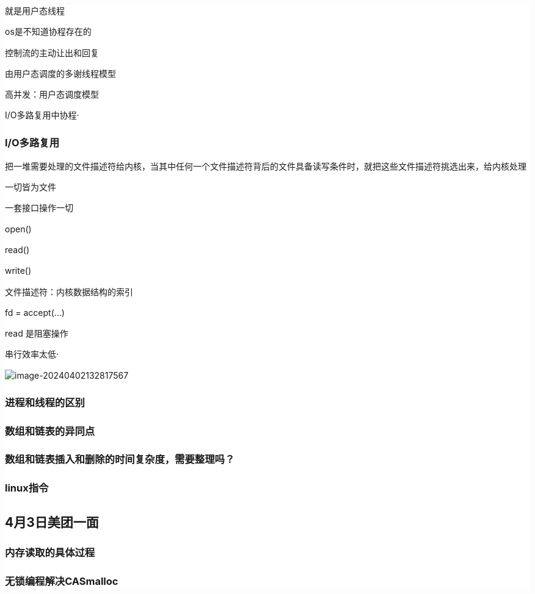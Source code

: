 就是用户态线程

os是不知道协程存在的

控制流的主动让出和回复

由用户态调度的多谢线程模型

高并发：用户态调度模型

I/O多路复用中协程·

### I/O多路复用

把一堆需要处理的文件描述符给内核，当其中任何一个文件描述符背后的文件具备读写条件时，就把这些文件描述符挑选出来，给内核处理

一切皆为文件

一套接口操作一切

open()

read()

write()

文件描述符：内核数据结构的索引

fd = accept(...)

read 是阻塞操作

串行效率太低·

![image-20240402132817567](file:///C:/Users/chile/AppData/Roaming/Typora/typora-user-images/image-20240402132817567.png?lastModify=1713069570)

### 进程和线程的区别

### 数组和链表的异同点

### 数组和链表插入和删除的时间复杂度，需要整理吗？

### linux指令

## 4月3日美团一面

### 内存读取的具体过程

### 无锁编程解决CASmalloc